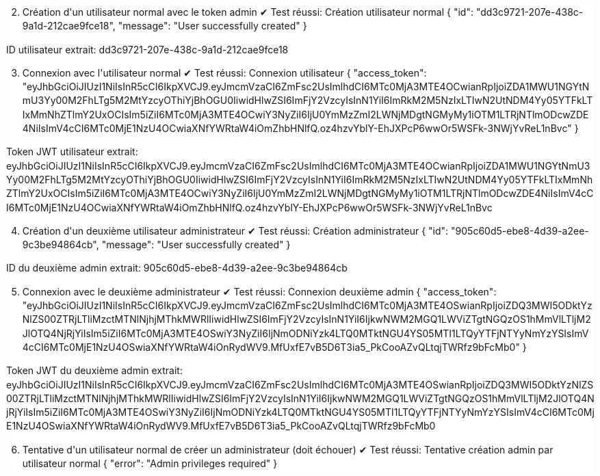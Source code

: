 2. Création d'un utilisateur normal avec le token admin
✔ Test réussi: Création utilisateur normal
{
    "id": "dd3c9721-207e-438c-9a1d-212cae9fce18",
    "message": "User successfully created"
}


ID utilisateur extrait: dd3c9721-207e-438c-9a1d-212cae9fce18

3. Connexion avec l'utilisateur normal
✔ Test réussi: Connexion utilisateur
{
    "access_token": "eyJhbGciOiJIUzI1NiIsInR5cCI6IkpXVCJ9.eyJmcmVzaCI6ZmFsc2UsImlhdCI6MTc0MjA3MTE4OCwianRpIjoiZDA1MWU1NGYtNmU3Yy00M2FhLTg5M2MtYzcyOThiYjBhOGU0IiwidHlwZSI6ImFjY2VzcyIsInN1YiI6ImRkM2M5NzIxLTIwN2UtNDM4Yy05YTFkLTIxMmNhZTlmY2UxOCIsIm5iZiI6MTc0MjA3MTE4OCwiY3NyZiI6IjU0YmMzZmI2LWNjMDgtNGMyMy1iOTM1LTRjNTlmODcwZDE4NiIsImV4cCI6MTc0MjE1NzU4OCwiaXNfYWRtaW4iOmZhbHNlfQ.oz4hzvYblY-EhJXPcP6wwOr5WSFk-3NWjYvReL1nBvc"
}


Token JWT utilisateur extrait: eyJhbGciOiJIUzI1NiIsInR5cCI6IkpXVCJ9.eyJmcmVzaCI6ZmFsc2UsImlhdCI6MTc0MjA3MTE4OCwianRpIjoiZDA1MWU1NGYtNmU3Yy00M2FhLTg5M2MtYzcyOThiYjBhOGU0IiwidHlwZSI6ImFjY2VzcyIsInN1YiI6ImRkM2M5NzIxLTIwN2UtNDM4Yy05YTFkLTIxMmNhZTlmY2UxOCIsIm5iZiI6MTc0MjA3MTE4OCwiY3NyZiI6IjU0YmMzZmI2LWNjMDgtNGMyMy1iOTM1LTRjNTlmODcwZDE4NiIsImV4cCI6MTc0MjE1NzU4OCwiaXNfYWRtaW4iOmZhbHNlfQ.oz4hzvYblY-EhJXPcP6wwOr5WSFk-3NWjYvReL1nBvc

4. Création d'un deuxième utilisateur administrateur
✔ Test réussi: Création administrateur
{
    "id": "905c60d5-ebe8-4d39-a2ee-9c3be94864cb",
    "message": "User successfully created"
}


ID du deuxième admin extrait: 905c60d5-ebe8-4d39-a2ee-9c3be94864cb

5. Connexion avec le deuxième administrateur
✔ Test réussi: Connexion deuxième admin
{
    "access_token": "eyJhbGciOiJIUzI1NiIsInR5cCI6IkpXVCJ9.eyJmcmVzaCI6ZmFsc2UsImlhdCI6MTc0MjA3MTE4OSwianRpIjoiZDQ3MWI5ODktYzNlZS00ZTRjLTliMzctMTNlNjhjMThkMWRlIiwidHlwZSI6ImFjY2VzcyIsInN1YiI6IjkwNWM2MGQ1LWViZTgtNGQzOS1hMmVlLTljM2JlOTQ4NjRjYiIsIm5iZiI6MTc0MjA3MTE4OSwiY3NyZiI6IjNmODNiYzk4LTQ0MTktNGU4YS05MTI1LTQyYTFjNTYyNmYzYSIsImV4cCI6MTc0MjE1NzU4OSwiaXNfYWRtaW4iOnRydWV9.MfUxfE7vB5D6T3ia5_PkCooAZvQLtqjTWRfz9bFcMb0"
}


Token JWT du deuxième admin extrait: eyJhbGciOiJIUzI1NiIsInR5cCI6IkpXVCJ9.eyJmcmVzaCI6ZmFsc2UsImlhdCI6MTc0MjA3MTE4OSwianRpIjoiZDQ3MWI5ODktYzNlZS00ZTRjLTliMzctMTNlNjhjMThkMWRlIiwidHlwZSI6ImFjY2VzcyIsInN1YiI6IjkwNWM2MGQ1LWViZTgtNGQzOS1hMmVlLTljM2JlOTQ4NjRjYiIsIm5iZiI6MTc0MjA3MTE4OSwiY3NyZiI6IjNmODNiYzk4LTQ0MTktNGU4YS05MTI1LTQyYTFjNTYyNmYzYSIsImV4cCI6MTc0MjE1NzU4OSwiaXNfYWRtaW4iOnRydWV9.MfUxfE7vB5D6T3ia5_PkCooAZvQLtqjTWRfz9bFcMb0

6. Tentative d'un utilisateur normal de créer un administrateur (doit échouer)
✔ Test réussi: Tentative création admin par utilisateur normal
{
    "error": "Admin privileges required"
}
